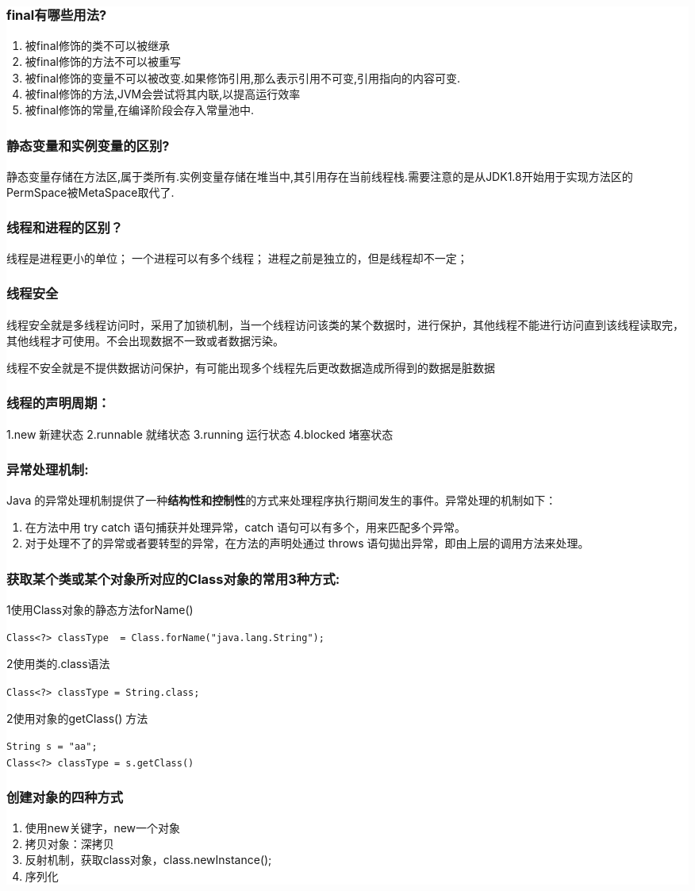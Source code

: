 ###  final有哪些用法?
1. 被final修饰的类不可以被继承
1. 被final修饰的方法不可以被重写
1. 被final修饰的变量不可以被改变.如果修饰引用,那么表示引用不可变,引用指向的内容可变.
1. 被final修饰的方法,JVM会尝试将其内联,以提高运行效率
1. 被final修饰的常量,在编译阶段会存入常量池中.

### 静态变量和实例变量的区别?
静态变量存储在方法区,属于类所有.实例变量存储在堆当中,其引用存在当前线程栈.需要注意的是从JDK1.8开始用于实现方法区的PermSpace被MetaSpace取代了.

### 线程和进程的区别？
线程是进程更小的单位；
一个进程可以有多个线程；
进程之前是独立的，但是线程却不一定；

### 线程安全
线程安全就是多线程访问时，采用了加锁机制，当一个线程访问该类的某个数据时，进行保护，其他线程不能进行访问直到该线程读取完，其他线程才可使用。不会出现数据不一致或者数据污染。

线程不安全就是不提供数据访问保护，有可能出现多个线程先后更改数据造成所得到的数据是脏数据

### 线程的声明周期：
1.new 新建状态
2.runnable 就绪状态
3.running 运行状态
4.blocked 堵塞状态

### 异常处理机制:
Java 的异常处理机制提供了一种**结构性和控制性**的方式来处理程序执行期间发生的事件。异常处理的机制如下：

1. 在方法中用 try catch 语句捕获并处理异常，catch 语句可以有多个，用来匹配多个异常。
2. 对于处理不了的异常或者要转型的异常，在方法的声明处通过 throws 语句拋出异常，即由上层的调用方法来处理。

### 获取某个类或某个对象所对应的Class对象的常用3种方式:

1使用Class对象的静态方法forName()
	
```
Class<?> classType  = Class.forName("java.lang.String");
```

2使用类的.class语法
	
```
Class<?> classType = String.class;
```
2使用对象的getClass() 方法
	
```
String s = "aa";
Class<?> classType = s.getClass()
```

### 创建对象的四种方式
1. 使用new关键字，new一个对象
2. 拷贝对象：深拷贝
3. 反射机制，获取class对象，class.newInstance();
4. 序列化
